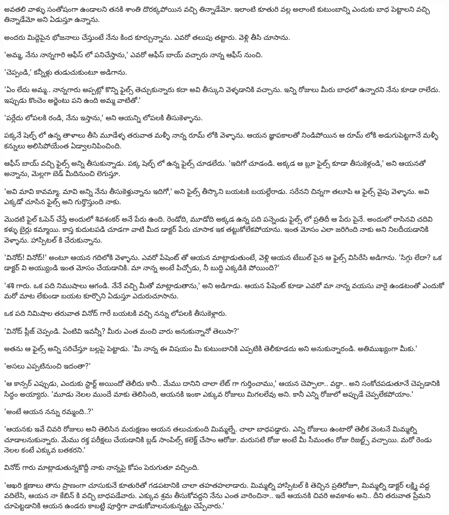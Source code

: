 అవతలి వాళ్ళు సంతోషంగా ఉండాలని తనకి శాంతి దొరక్కపోయిన వచ్చి తిన్నాడేమో. ఇలాంటి కూతురి వల్ల అలాంటి కుటుంబాన్ని ఎందుకు బాధ పెట్టాలని వచ్చి తిన్నాడేమో అని ఏడుస్తూ ఉన్నాను.

అందరు మిద్దెపైన భోజనాలు చేస్తుంటే నేను కింద కూర్చున్నాను. ఎవరో తలుపు తట్టారు. వెళ్లి తీసి చూసాను.

'అమ్మ, నేను నాన్నగారి ఆఫీస్ లో పనిచేస్తాను,' ఎవరో ఆఫీస్ బాయ్ వచ్చారు నాన్న ఆఫీస్ నుంచి.

'చెప్పండి,' కన్నీళ్లు తుడుచుకుంటూ అడిగాను.

'ఏం లేదు అమ్మ.. నాన్నగారు అప్పట్లో కొన్ని ఫైల్స్ తెచ్చుకున్నారు కదా అవి తీస్కుని వెళ్ళడానికి వచ్చాను. ఇన్ని రోజులు మీరు బాధలో ఉన్నారని నేను కూడా రాలేదు. ఇప్పుడు కొంచెం అర్జెంటు పని ఉంది అమ్మ వాటితో.'

'పర్లేదు లోపలకి రండి, నేను ఇస్తాను,' అని ఆయన్ని లోపలకి తీసుకెళ్ళాను.

పక్కనే షెల్ఫ్ లో ఉన్న తాళాలు తీసి మూడేళ్ళ తరువాత మళ్ళీ నాన్న రూమ్ లోకి వెళ్ళాను. ఆయన జ్ఞాపకాలతో నిండిపోయిన ఆ రూమ్ లోకి అడుగుపెట్టగానే మళ్ళీ కన్నులు అలిసిపోయేంత ఏడ్వాలనిపించింది.

ఆఫీస్ బాయ్ వచ్చి ఫైల్స్ అన్ని తీసుకున్నాడు. పక్క షెల్ఫ్ లో ఉన్న ఫైల్స్ చూడలేదు. 'ఇదిగో చూడండి. అక్కడ ఆ బ్లూ ఫైల్స్ కూడా తీసుకెళ్లండి,' అని ఆయనతో అన్నాను, మెల్లగా బెడ్ మీదినుంచి లెగుస్తూ.

'అవి మావి కావమ్మా. మావి అన్ని నేను తీసుకెళ్తున్నాను ఇదిగో,' అని ఫైల్స్ తీస్కొని బయటకి బయల్దేరాడు. సరేనని చిన్నగా తలూపి ఆ ఫైల్స్ వైపు వెళ్ళాను. అవి ఎక్కడో చూసిన ఫైల్స్ అని గుర్తొస్తుంది నాకు.

మొదటి ఫైల్ ఓపెన్ చేస్తే అందులో శివశంకర్ అనే పేరు ఉంది. రెండోది, మూడోది అక్కడ ఉన్న పది పన్నెండు ఫైల్స్ లో ప్రతిదీ ఆ పేరు పైనే. అందులో రాసినవి చదివి కళ్ళు బైర్లు కమ్మాయి. కాస్త కుదుటపడి చూడగా వాటి మీద డాక్టర్ పేరు చూసాక ఇక తట్టుకోలేకపోయాను. ఇంత మోసం ఎలా జరిగింది నాకు అని నిలదీయడానికి వెళ్ళాను. హాస్పిటల్ కి చేరుకున్నాను.

'వినోద్! వినోద్!' అంటూ ఆయన గదిలోకి వెళ్ళాను. ఎవరో పేషెంట్ తో ఆయన మాట్లాడుతుంటే, వెళ్లి ఆయన టేబుల్ పైన ఆ ఫైల్స్ విసిరేసి అడిగాను. 'సిగ్గు లేదా? ఒక డాక్టర్ వి అయ్యుండి ఇంత మోసం చేయడానికి. మా నాన్న అంటే పిచ్చోడు, నీ బుద్ధి ఎక్కడికి పోయింది?'

'శశి గారు. ఒక పది నిముషాలు ఆగండి. నేనే వచ్చి మీతో మాట్లాడుతాను,' అని అడిగాడు. ఆయన పేషెంట్ కూడా ఎవరో మా నాన్న వయసు వారై ఉండటంతో ఎందుకో మరో మాట లేకుండా బయట కూర్చొని ఏడుస్తూ ఎదురుచూసాను.

ఒక పది నిమిషాల తరువాత వినోద్ గారే బయటకి వచ్చి నన్ను లోపలకి తీసుకెళ్లారు.

'వినోద్ ప్లీజ్ చెప్పండి. ఏంటివి ఇవన్నీ? మీరు ఎంత మంచి వారు అనుకున్నానో తెలుసా?'

అతను ఆ ఫైల్స్ అన్ని సరిచేస్తూ బల్లపై పెట్టాడు. 'మీ నాన్న ఈ విషయం మీ కుటుంబానికి ఎప్పటికి తెలీకూడదు అని అనుకున్నారండి. అతిముఖ్యంగా మీకు.'

'అసలు ఎప్పటినుంచి ఇదంతా?'

'ఆ కాన్సర్ ఎప్పుడు, ఎందుకు స్టార్ట్ అయిందో తెలీదు కానీ.. మేము దానిని చాలా లేట్ గా గుర్తించాము,' ఆయన చెప్పాలా.. వద్దా.. అని సంకోచపడుతూనే చెప్పడానికి సిద్ధం అయ్యారు. 'మూడు నెలల ముందే మాకు తెలిసింది, ఆయనకి ఇంకా ఎక్కువ రోజులు మిగలలేవు అని. కానీ ఎన్ని రోజులో అప్పుడే చెప్పలేకపోయాం.'

'అంటే ఆయన నన్ను రమ్మంది..?'

'ఆయనకు ఇవే చివరి రోజులు అని తెలిసిన మరుక్షణం ఆయన తలుచుకుంది మిమ్మల్నే. చాలా బాధపడ్డారు. ఎన్ని రోజులు ఉంటారో తెలీక వెంటనే మిమ్మల్ని చూడాలనుకున్నారు. మేము రక్త పరీక్షలు చేయడానికి బ్లడ్ సాంపిల్స్ కలెక్ట్ చేసాం ఆరోజు. మరుసటి రోజు అంటే మీ సీమంతం రోజు రిజల్ట్స్ వచ్చాయి. మరో రెండు నెలల కంటే ఎక్కువ బతకరని.'

వినోద్ గారు మాట్లాడుతున్నకొద్దీ నాకు నాన్నపై కోపం పెరుగుతూ వచ్చింది.

'ఆఖరి క్షణాలు తాను ప్రాణంగా చూసుకునే కూతురితో గడపటానికి చాలా తహతహలాడారు. మిమ్మల్ని హాస్పిటల్ కి తెచ్చిన ప్రతిరోజూ, మిమ్మల్ని డాక్టర్ లక్ష్మి వద్ద వదిలేసి, ఆయన నా కేబిన్ కి వచ్చి బాధపడేవారు. ఎక్కువ శ్రమ తీసుకోవద్దని నేను ఎంత వారించినా.. ఇదే ఆయనకి చివరి అవకాశం అని.. దీని తరువాత ప్రేమని చూపెట్టడానికి ఆయన ఉండరు కాబట్టి పూర్తిగా వాడుకోవాలనుకున్నట్టు చెప్పేవారు.'
